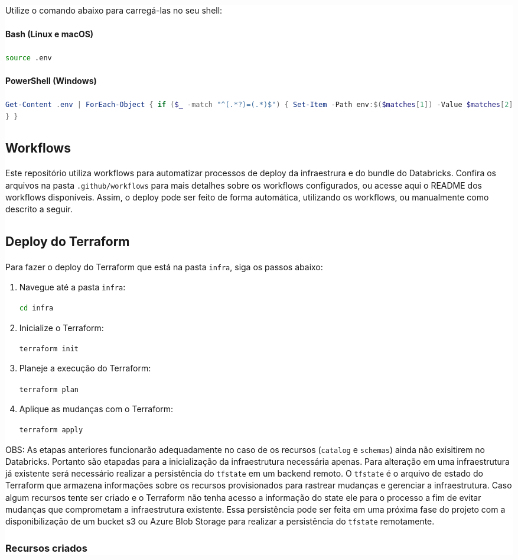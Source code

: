 Utilize o comando abaixo para carregá-las no seu shell:

#### Bash (Linux e macOS)
```sh
source .env
```

#### PowerShell (Windows)
```powershell
Get-Content .env | ForEach-Object { if ($_ -match "^(.*?)=(.*)$") { Set-Item -Path env:$($matches[1]) -Value $matches[2] } }
```

## Workflows

Este repositório utiliza workflows para automatizar processos de deploy da infraestrura e do bundle do Databricks. Confira os arquivos na pasta `.github/workflows` para mais detalhes sobre os workflows configurados, ou acesse aqui o README dos workflows disponíveis. Assim, o deploy pode ser feito de forma automática, utilizando os workflows, ou manualmente como descrito a seguir.

## Deploy do Terraform

Para fazer o deploy do Terraform que está na pasta `infra`, siga os passos abaixo:

1. Navegue até a pasta `infra`:
    ```sh
    cd infra
    ```
2. Inicialize o Terraform:
    ```sh
    terraform init
    ```
3. Planeje a execução do Terraform:
    ```sh
    terraform plan
    ```
4. Aplique as mudanças com o Terraform:
    ```sh
    terraform apply
    ```
OBS: As etapas anteriores funcionarão adequadamente no caso de os recursos (`catalog` e `schemas`) ainda não exisitirem no Databricks. Portanto são etapadas para a inicialização da infraestrutura necessária apenas. Para alteração em uma infraestrutura já existente será necessário realizar a persistência do `tfstate` em um backend remoto. O `tfstate` é o arquivo de estado do Terraform que armazena informações sobre os recursos provisionados para rastrear mudanças e gerenciar a infraestrutura. Caso algum recursos tente ser criado e o Terraform não tenha acesso a informação do state ele para o processo a fim de evitar mudanças que comprometam a infraestrutura existente. Essa persistência pode ser feita em uma próxima fase do projeto com a disponibilização de um bucket s3 ou Azure Blob Storage para realizar a persistência do `tfstate` remotamente.

### Recursos criados
